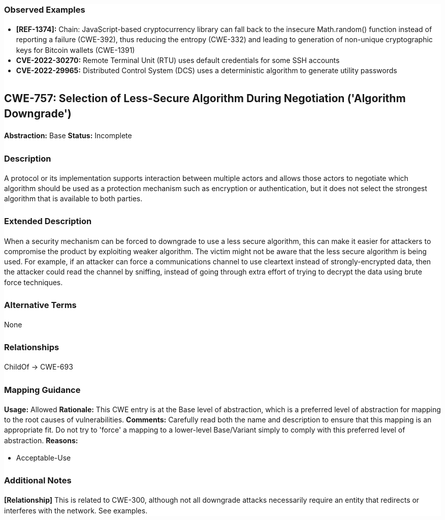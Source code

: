 ### Observed Examples
- **[REF-1374]:** Chain: JavaScript-based cryptocurrency library can fall back to the insecure Math.random() function instead of reporting a failure (CWE-392), thus reducing the entropy (CWE-332) and leading to generation of non-unique cryptographic keys for Bitcoin wallets (CWE-1391)
- **CVE-2022-30270:** Remote Terminal Unit (RTU) uses default credentials for some SSH accounts
- **CVE-2022-29965:** Distributed Control System (DCS) uses a deterministic algorithm to generate utility passwords




## CWE-757: Selection of Less-Secure Algorithm During Negotiation ('Algorithm Downgrade')
**Abstraction:** Base
**Status:** Incomplete

### Description
A protocol or its implementation supports interaction between multiple actors and allows those actors to negotiate which algorithm should be used as a protection mechanism such as encryption or authentication, but it does not select the strongest algorithm that is available to both parties.

### Extended Description
When a security mechanism can be forced to downgrade to use a less secure algorithm, this can make it easier for attackers to compromise the product by exploiting weaker algorithm. The victim might not be aware that the less secure algorithm is being used. For example, if an attacker can force a communications channel to use cleartext instead of strongly-encrypted data, then the attacker could read the channel by sniffing, instead of going through extra effort of trying to decrypt the data using brute force techniques.

### Alternative Terms
None

### Relationships
ChildOf -> CWE-693

### Mapping Guidance
**Usage:** Allowed
**Rationale:** This CWE entry is at the Base level of abstraction, which is a preferred level of abstraction for mapping to the root causes of vulnerabilities.
**Comments:** Carefully read both the name and description to ensure that this mapping is an appropriate fit. Do not try to 'force' a mapping to a lower-level Base/Variant simply to comply with this preferred level of abstraction.
**Reasons:**
- Acceptable-Use


### Additional Notes
**[Relationship]** This is related to CWE-300, although not all downgrade attacks necessarily require an entity that redirects or interferes with the network. See examples.
